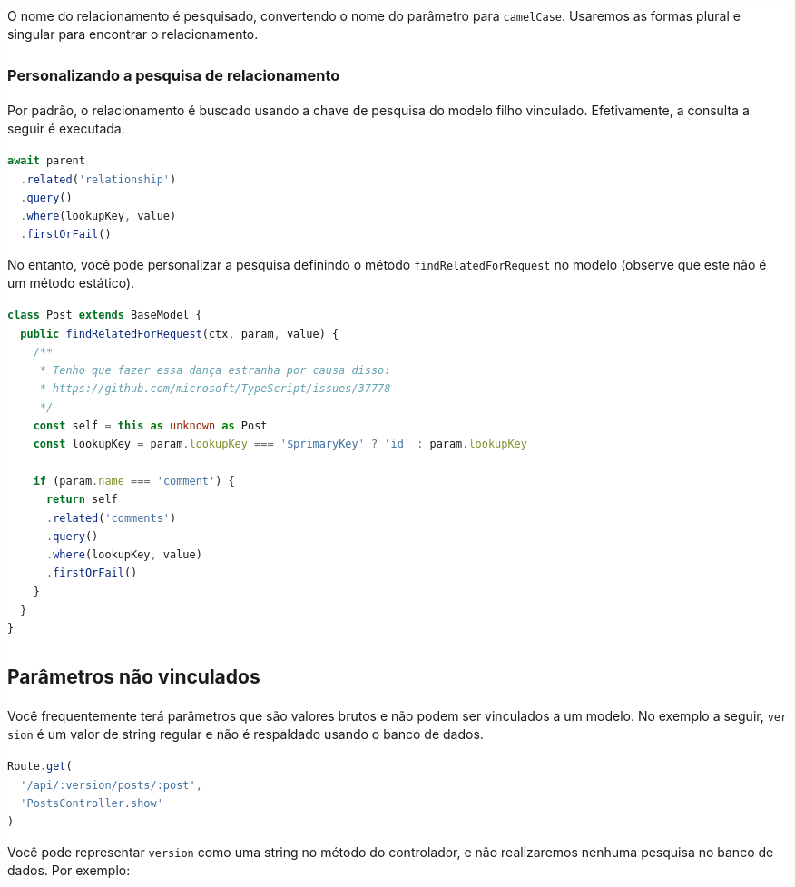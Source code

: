 O nome do relacionamento é pesquisado, convertendo o nome do parâmetro para `camelCase`. Usaremos as formas plural e singular para encontrar o relacionamento.

### Personalizando a pesquisa de relacionamento
Por padrão, o relacionamento é buscado usando a chave de pesquisa do modelo filho vinculado. Efetivamente, a consulta a seguir é executada.

```ts
await parent
  .related('relationship')
  .query()
  .where(lookupKey, value)
  .firstOrFail()
```

No entanto, você pode personalizar a pesquisa definindo o método `findRelatedForRequest` no modelo (observe que este não é um método estático).

```ts
class Post extends BaseModel {
  public findRelatedForRequest(ctx, param, value) {
    /**
     * Tenho que fazer essa dança estranha por causa disso:
     * https://github.com/microsoft/TypeScript/issues/37778
     */
    const self = this as unknown as Post
    const lookupKey = param.lookupKey === '$primaryKey' ? 'id' : param.lookupKey

    if (param.name === 'comment') {
      return self
      .related('comments')
      .query()
      .where(lookupKey, value)
      .firstOrFail()
    }
  }
}
```

## Parâmetros não vinculados
Você frequentemente terá parâmetros que são valores brutos e não podem ser vinculados a um modelo. No exemplo a seguir, `version` é um valor de string regular e não é respaldado usando o banco de dados.

```ts
Route.get(
  '/api/:version/posts/:post',
  'PostsController.show'
)
```

Você pode representar `version` como uma string no método do controlador, e não realizaremos nenhuma pesquisa no banco de dados. Por exemplo:
